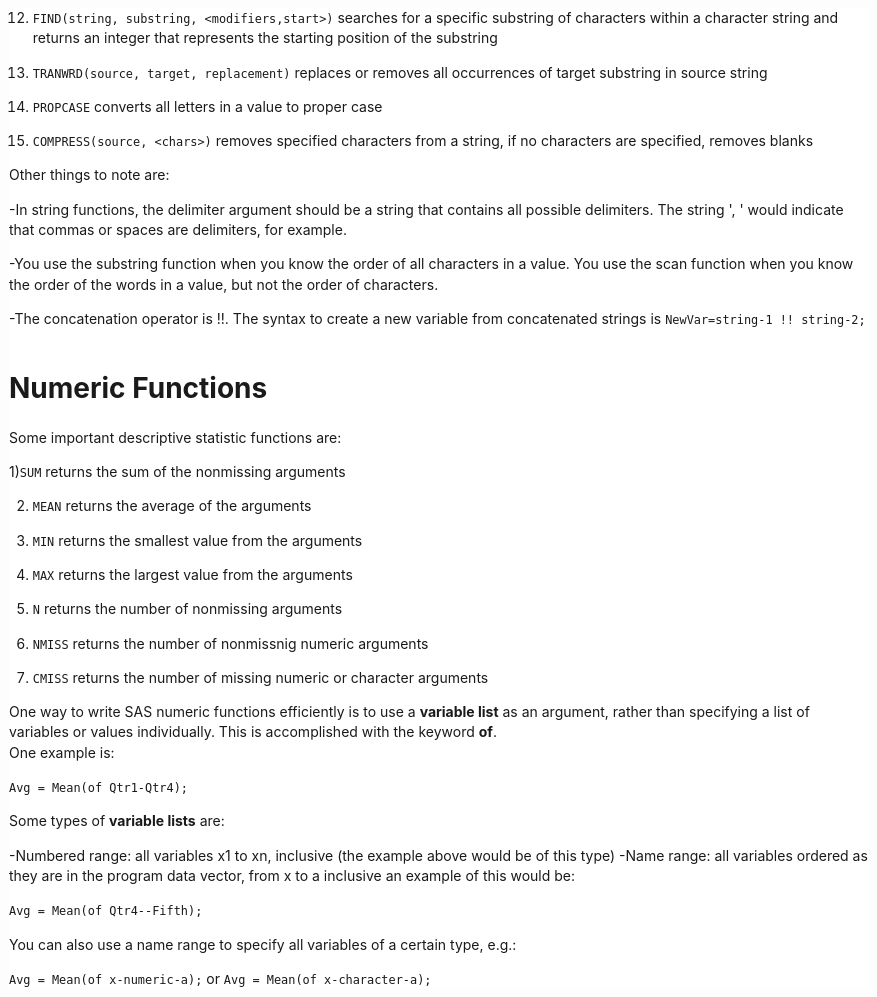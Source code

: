 12) `FIND(string, substring, <modifiers,start>)` searches for a specific substring of characters within a character string and returns an integer that represents the starting position of the substring

14) `TRANWRD(source, target, replacement)` replaces or removes all occurrences of target substring in source string

15) `PROPCASE` converts all letters in a value to proper case

16) `COMPRESS(source, <chars>)` removes specified characters from a string, if no characters are specified, removes blanks 

Other things to note are:

-In string functions, the delimiter argument should be a string that contains all possible delimiters.  The string ', ' would indicate that commas or spaces are delimiters, for example.

-You use the substring function when you know the order of all characters in a value. You use the scan function when you know the order of the words in a value, but not the order of characters.

-The concatenation operator is !!.  The syntax to create a new variable from concatenated strings is `NewVar=string-1 !! string-2;`

Numeric Functions
===================

Some important descriptive statistic functions are:

1)`SUM` returns the sum of the nonmissing arguments

2) `MEAN` returns the average of the arguments

3) `MIN` returns the smallest value from the arguments

4) `MAX` returns the largest value from the arguments

5) `N` returns the number of nonmissing arguments

6) `NMISS` returns the number of nonmissnig numeric arguments

7) `CMISS` returns the number of missing numeric or character arguments


One way to write SAS numeric functions efficiently is to use a **variable list** as an argument,
rather than specifying a list of variables or values individually.  This is accomplished with the keyword **of**.  
One example is:

`Avg = Mean(of Qtr1-Qtr4);`

Some types of **variable lists** are:

-Numbered range: all variables x1 to xn, inclusive (the example above would be of this type)
-Name range: all variables ordered as they are in the program data vector, from x to a inclusive
an example of this would be:

`Avg = Mean(of Qtr4--Fifth);`

You can also use a name range to specify all variables of a certain type, e.g.:

`Avg = Mean(of x-numeric-a);` or
`Avg = Mean(of x-character-a);`
